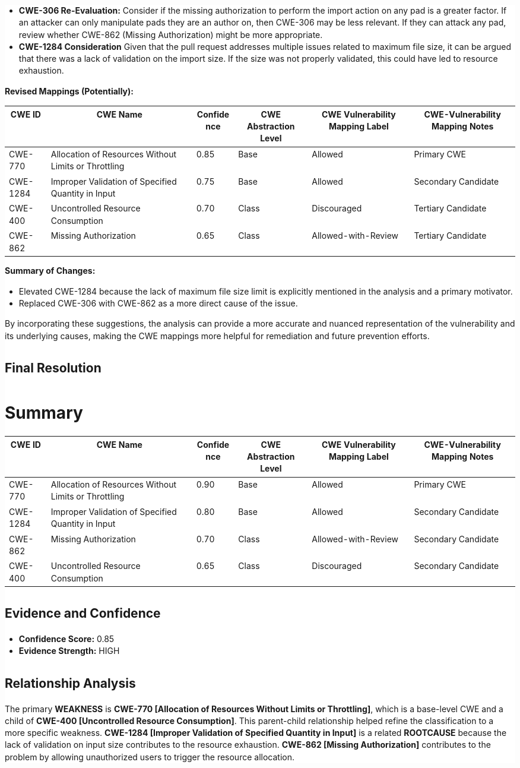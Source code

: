 *   **CWE-306 Re-Evaluation:** Consider if the missing authorization to perform the import action on any pad is a greater factor. If an attacker can only manipulate pads they are an author on, then CWE-306 may be less relevant. If they can attack any pad, review whether CWE-862 (Missing Authorization) might be more appropriate.
*    **CWE-1284 Consideration** Given that the pull request addresses multiple issues related to maximum file size, it can be argued that there was a lack of validation on the import size. If the size was not properly validated, this could have led to resource exhaustion.

**Revised Mappings (Potentially):**

| CWE ID | CWE Name | Confidence | CWE Abstraction Level | CWE Vulnerability Mapping Label | CWE-Vulnerability Mapping Notes |
|---|---|---|---|---|---|
| CWE-770 | Allocation of Resources Without Limits or Throttling | 0.85 | Base | Allowed | Primary CWE |
| CWE-1284 | Improper Validation of Specified Quantity in Input | 0.75 | Base | Allowed | Secondary Candidate |
| CWE-400 | Uncontrolled Resource Consumption | 0.70 | Class | Discouraged | Tertiary Candidate |
| CWE-862 | Missing Authorization | 0.65 | Class | Allowed-with-Review | Tertiary Candidate |

**Summary of Changes:**

*   Elevated CWE-1284 because the lack of maximum file size limit is explicitly mentioned in the analysis and a primary motivator.
*   Replaced CWE-306 with CWE-862 as a more direct cause of the issue.

By incorporating these suggestions, the analysis can provide a more accurate and nuanced representation of the vulnerability and its underlying causes, making the CWE mappings more helpful for remediation and future prevention efforts.

## Final Resolution

# Summary
| CWE ID | CWE Name | Confidence | CWE Abstraction Level | CWE Vulnerability Mapping Label | CWE-Vulnerability Mapping Notes |
|---|---|---|---|---|---|
| CWE-770 | Allocation of Resources Without Limits or Throttling | 0.90 | Base | Allowed | Primary CWE |
| CWE-1284 | Improper Validation of Specified Quantity in Input | 0.80 | Base | Allowed | Secondary Candidate |
| CWE-862 | Missing Authorization | 0.70 | Class | Allowed-with-Review | Secondary Candidate |
| CWE-400 | Uncontrolled Resource Consumption | 0.65 | Class | Discouraged | Secondary Candidate |

## Evidence and Confidence

*   **Confidence Score:** 0.85
*   **Evidence Strength:** HIGH

## Relationship Analysis
The primary **WEAKNESS** is **CWE-770 [Allocation of Resources Without Limits or Throttling]**, which is a base-level CWE and a child of **CWE-400 [Uncontrolled Resource Consumption]**. This parent-child relationship helped refine the classification to a more specific weakness. **CWE-1284 [Improper Validation of Specified Quantity in Input]** is a related **ROOTCAUSE** because the lack of validation on input size contributes to the resource exhaustion. **CWE-862 [Missing Authorization]** contributes to the problem by allowing unauthorized users to trigger the resource allocation.
